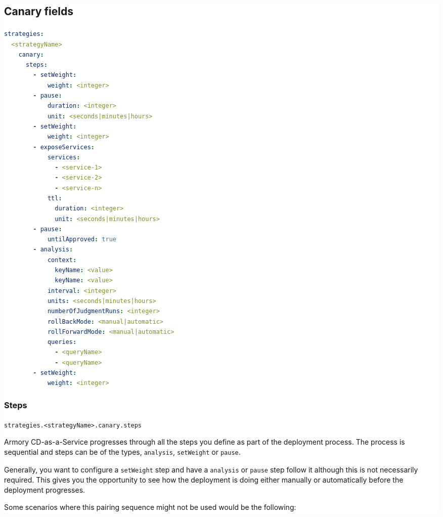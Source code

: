 ## Canary fields

```yaml
strategies:
  <strategyName>
    canary:
      steps:
        - setWeight:
            weight: <integer>
        - pause:
            duration: <integer>
            unit: <seconds|minutes|hours>
        - setWeight:
            weight: <integer>
        - exposeServices:
            services:
              - <service-1>
              - <service-2>
              - <service-n>
            ttl:
              duration: <integer>
              unit: <seconds|minutes|hours>
        - pause:
            untilApproved: true
        - analysis:
            context:
              keyName: <value>
              keyName: <value>
            interval: <integer>
            units: <seconds|minutes|hours>
            numberOfJudgmentRuns: <integer>
            rollBackMode: <manual|automatic>
            rollForwardMode: <manual|automatic>
            queries:
              - <queryName>
              - <queryName>
        - setWeight:
            weight: <integer>
```

### Steps

`strategies.<strategyName>.canary.steps`

Armory CD-as-a-Service progresses through all the steps you define as part of the deployment process. The process is sequential and steps can be of the types, `analysis`, `setWeight` or `pause`.

Generally, you want to configure a `setWeight` step and have a `analysis` or `pause` step follow it although this is not necessarily required. This gives you the opportunity to see how the deployment is doing either manually or automatically before the deployment progresses.

Some scenarios where this pairing sequence might not be used would be the following:
